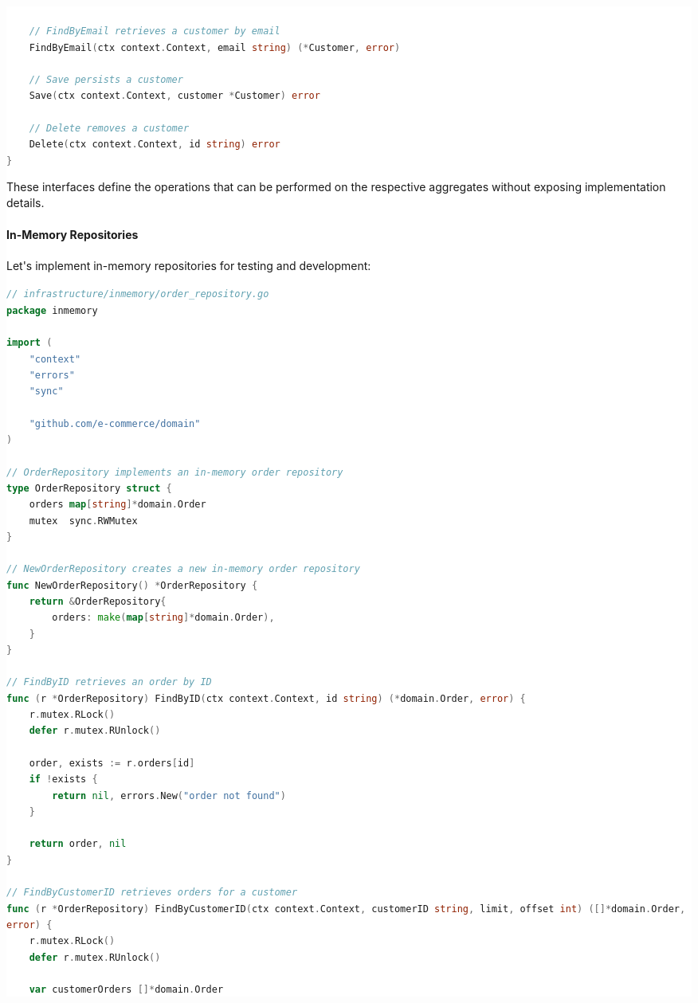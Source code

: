 ```go

	// FindByEmail retrieves a customer by email
	FindByEmail(ctx context.Context, email string) (*Customer, error)

	// Save persists a customer
	Save(ctx context.Context, customer *Customer) error

	// Delete removes a customer
	Delete(ctx context.Context, id string) error
}
```

These interfaces define the operations that can be performed on the respective aggregates without exposing implementation details.

#### **In-Memory Repositories**

Let's implement in-memory repositories for testing and development:

```go
// infrastructure/inmemory/order_repository.go
package inmemory

import (
	"context"
	"errors"
	"sync"

	"github.com/e-commerce/domain"
)

// OrderRepository implements an in-memory order repository
type OrderRepository struct {
	orders map[string]*domain.Order
	mutex  sync.RWMutex
}

// NewOrderRepository creates a new in-memory order repository
func NewOrderRepository() *OrderRepository {
	return &OrderRepository{
		orders: make(map[string]*domain.Order),
	}
}

// FindByID retrieves an order by ID
func (r *OrderRepository) FindByID(ctx context.Context, id string) (*domain.Order, error) {
	r.mutex.RLock()
	defer r.mutex.RUnlock()

	order, exists := r.orders[id]
	if !exists {
		return nil, errors.New("order not found")
	}

	return order, nil
}

// FindByCustomerID retrieves orders for a customer
func (r *OrderRepository) FindByCustomerID(ctx context.Context, customerID string, limit, offset int) ([]*domain.Order, error) {
	r.mutex.RLock()
	defer r.mutex.RUnlock()

	var customerOrders []*domain.Order

```